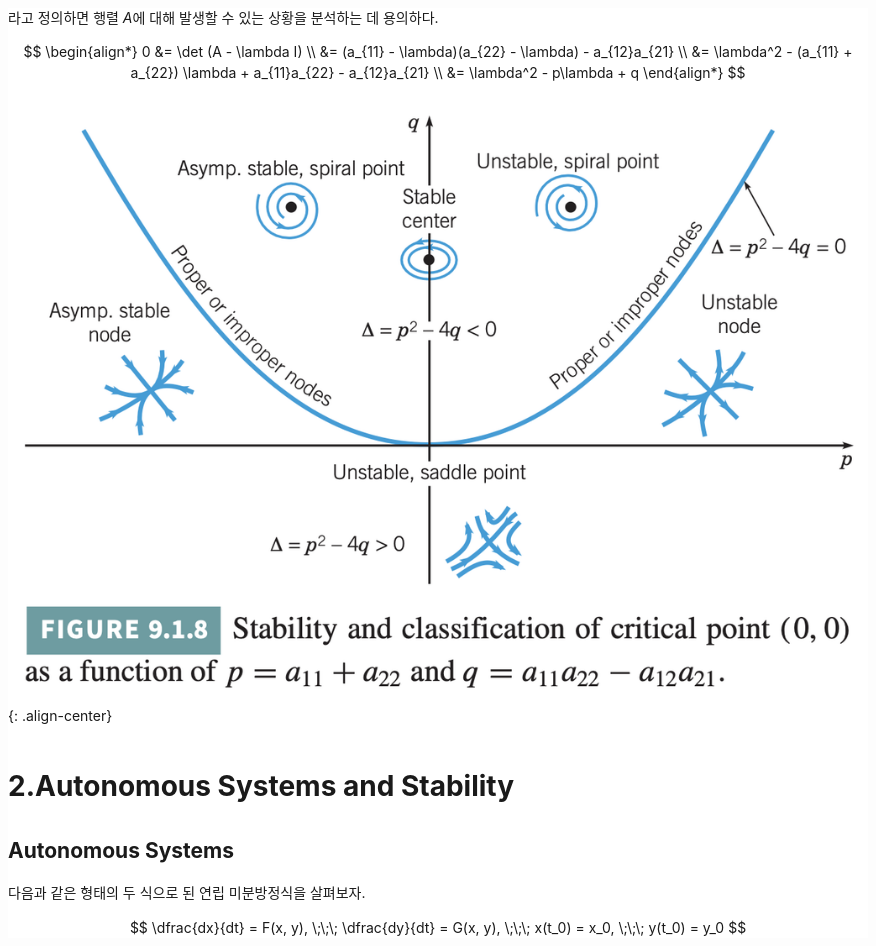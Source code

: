 라고 정의하면 행렬 $A$에 대해 발생할 수 있는 상황을 분석하는 데 용의하다.

$$
\begin{align*}
  0 &= \det (A - \lambda I) \\
  &= (a_{11} - \lambda)(a_{22} - \lambda) - a_{12}a_{21} \\
  &= \lambda^2 - (a_{11} + a_{22}) \lambda + a_{11}a_{22} - a_{12}a_{21} \\
  &= \lambda^2 - p\lambda + q
\end{align*}
$$

![](./../../../img/differentialequation/stability-and-classification.png){: .align-center}

# 2.Autonomous Systems and Stability

## Autonomous Systems

다음과 같은 형태의 두 식으로 된 연립 미분방정식을 살펴보자.

$$
\dfrac{dx}{dt} = F(x, y), \;\;\; \dfrac{dy}{dt} = G(x, y), \;\;\; x(t_0) = x_0, \;\;\; y(t_0) = y_0
$$
